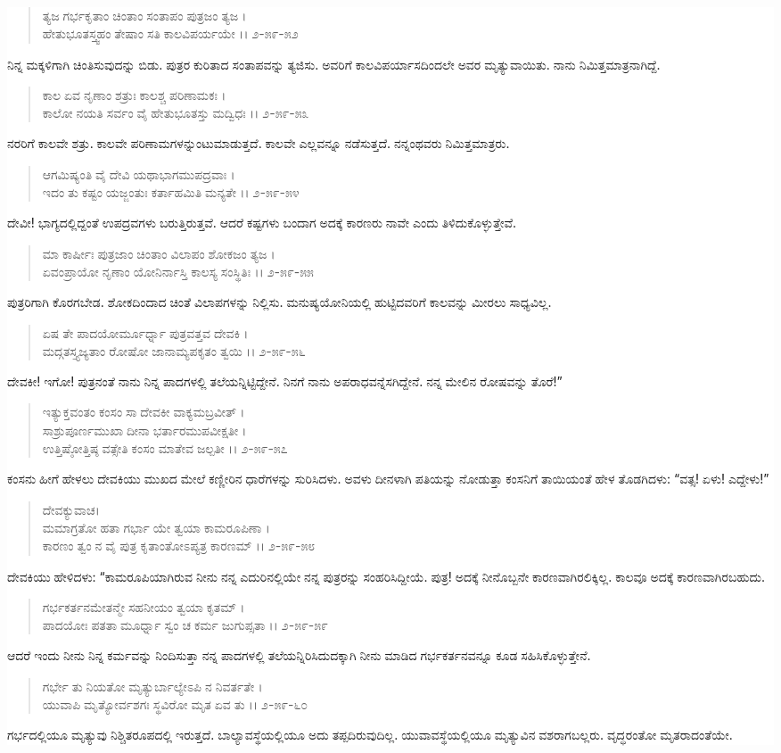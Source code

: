 >ತ್ಯಜ ಗರ್ಭಕೃತಾಂ ಚಿಂತಾಂ ಸಂತಾಪಂ ಪುತ್ರಜಂ ತ್ಯಜ ।  
ಹೇತುಭೂತಸ್ತ್ವಹಂ ತೇಷಾಂ ಸತಿ ಕಾಲವಿಪರ್ಯಯೇ ।।  ೨-೫೯-೫೨
> 
ನಿನ್ನ ಮಕ್ಕಳಿಗಾಗಿ ಚಿಂತಿಸುವುದನ್ನು ಬಿಡು. ಪುತ್ರರ ಕುರಿತಾದ ಸಂತಾಪವನ್ನು ತ್ಯಜಿಸು. ಅವರಿಗೆ ಕಾಲವಿಪರ್ಯಾಸದಿಂದಲೇ ಅವರ ಮೃತ್ಯುವಾಯಿತು. ನಾನು ನಿಮಿತ್ತಮಾತ್ರನಾಗಿದ್ದೆ.

>ಕಾಲ ಏವ ನೃಣಾಂ ಶತ್ರುಃ ಕಾಲಶ್ಚ ಪರಿಣಾಮಕಃ ।  
ಕಾಲೋ ನಯತಿ ಸರ್ವಂ ವೈ ಹೇತುಭೂತಸ್ತು ಮದ್ವಿಧಃ ।।  ೨-೫೯-೫೩
> 
ನರರಿಗೆ ಕಾಲವೇ ಶತ್ರು. ಕಾಲವೇ ಪರಿಣಾಮಗಳನ್ನುಂಟುಮಾಡುತ್ತದೆ. ಕಾಲವೇ ಎಲ್ಲವನ್ನೂ ನಡೆಸುತ್ತದೆ. ನನ್ನಂಥವರು ನಿಮಿತ್ತಮಾತ್ರರು.

>ಆಗಮಿಷ್ಯಂತಿ ವೈ ದೇವಿ ಯಥಾಭಾಗಮುಪದ್ರವಾಃ ।  
ಇದಂ ತು ಕಷ್ಟಂ ಯಜ್ಜಂತುಃ ಕರ್ತಾಹಮಿತಿ ಮನ್ಯತೇ ।।  ೨-೫೯-೫೪
> 
ದೇವೀ! ಭಾಗ್ಯದಲ್ಲಿದ್ದಂತೆ ಉಪದ್ರವಗಳು ಬರುತ್ತಿರುತ್ತವೆ. ಆದರೆ ಕಷ್ಟಗಳು ಬಂದಾಗ ಅದಕ್ಕೆ ಕಾರಣರು ನಾವೇ ಎಂದು ತಿಳಿದುಕೊಳ್ಳುತ್ತೇವೆ.

>ಮಾ ಕಾರ್ಷೀಃ ಪುತ್ರಜಾಂ ಚಿಂತಾಂ ವಿಲಾಪಂ ಶೋಕಜಂ ತ್ಯಜ ।  
ಏವಂಪ್ರಾಯೋ ನೃಣಾಂ ಯೋನಿರ್ನಾಸ್ತಿ ಕಾಲಸ್ಯ ಸಂಸ್ಥಿತಿಃ ।।  ೨-೫೯-೫೫
> 
ಪುತ್ರರಿಗಾಗಿ ಕೊರಗಬೇಡ. ಶೋಕದಿಂದಾದ ಚಿಂತೆ ವಿಲಾಪಗಳನ್ನು ನಿಲ್ಲಿಸು. ಮನುಷ್ಯಯೋನಿಯಲ್ಲಿ ಹುಟ್ಟಿದವರಿಗೆ ಕಾಲವನ್ನು ಮೀರಲು ಸಾಧ್ಯವಿಲ್ಲ.

>ಏಷ ತೇ ಪಾದಯೋರ್ಮೂರ್ಧ್ನಾ ಪುತ್ರವತ್ತವ ದೇವಕಿ ।  
ಮದ್ಗತಸ್ತ್ಯಜ್ಯತಾಂ ರೋಷೋ ಜಾನಾಮ್ಯಪಕೃತಂ ತ್ವಯಿ ।।  ೨-೫೯-೫೬
> 
ದೇವಕೀ! ಇಗೋ! ಪುತ್ರನಂತೆ ನಾನು ನಿನ್ನ ಪಾದಗಳಲ್ಲಿ ತಲೆಯನ್ನಿಟ್ಟಿದ್ದೇನೆ. ನಿನಗೆ ನಾನು ಅಪರಾಧವನ್ನೆಸಗಿದ್ದೇನೆ. ನನ್ನ ಮೇಲಿನ ರೋಷವನ್ನು ತೊರೆ!”

>ಇತ್ಯುಕ್ತವಂತಂ ಕಂಸಂ ಸಾ ದೇವಕೀ ವಾಕ್ಯಮಬ್ರವೀತ್ ।  
ಸಾಶ್ರುಪೂರ್ಣಮುಖಾ ದೀನಾ ಭರ್ತಾರಮುಪವೀಕ್ಷತೀ ।  
ಉತ್ತಿಷ್ಠೋತ್ತಿಷ್ಠ ವತ್ಸೇತಿ ಕಂಸಂ ಮಾತೇವ ಜಲ್ಪತೀ ।।  ೨-೫೯-೫೭
> 
ಕಂಸನು ಹೀಗೆ ಹೇಳಲು ದೇವಕಿಯು ಮುಖದ ಮೇಲೆ ಕಣ್ಣೀರಿನ ಧಾರೆಗಳನ್ನು ಸುರಿಸಿದಳು. ಅವಳು ದೀನಳಾಗಿ ಪತಿಯನ್ನು ನೋಡುತ್ತಾ ಕಂಸನಿಗೆ ತಾಯಿಯಂತೆ ಹೇಳ ತೊಡಗಿದಳು: “ವತ್ಸ! ಏಳು! ಎದ್ದೇಳು!”

>ದೇವಕ್ಯುವಾಚ।   
ಮಮಾಗ್ರತೋ ಹತಾ ಗರ್ಭಾ ಯೇ ತ್ವಯಾ ಕಾಮರೂಪಿಣಾ ।  
ಕಾರಣಂ ತ್ವಂ ನ ವೈ ಪುತ್ರ ಕೃತಾಂತೋಽಪ್ಯತ್ರ ಕಾರಣಮ್ ।।  ೨-೫೯-೫೮
> 
ದೇವಕಿಯು ಹೇಳಿದಳು: “ಕಾಮರೂಪಿಯಾಗಿರುವ ನೀನು ನನ್ನ ಎದುರಿನಲ್ಲಿಯೇ ನನ್ನ ಪುತ್ರರನ್ನು ಸಂಹರಿಸಿದ್ದೀಯೆ. ಪುತ್ರ! ಅದಕ್ಕೆ ನೀನೊಬ್ಬನೇ ಕಾರಣವಾಗಿರಲಿಕ್ಕಿಲ್ಲ. ಕಾಲವೂ ಅದಕ್ಕೆ ಕಾರಣವಾಗಿರಬಹುದು.

>ಗರ್ಭಕರ್ತನಮೇತನ್ಮೇ ಸಹನೀಯಂ ತ್ವಯಾ ಕೃತಮ್ ।  
ಪಾದಯೋಃ ಪತತಾ ಮೂರ್ಧ್ನಾ ಸ್ವಂ ಚ ಕರ್ಮ ಜುಗುಪ್ಸತಾ ।।  ೨-೫೯-೫೯
> 
ಆದರೆ ಇಂದು ನೀನು ನಿನ್ನ ಕರ್ಮವನ್ನು ನಿಂದಿಸುತ್ತಾ ನನ್ನ ಪಾದಗಳಲ್ಲಿ ತಲೆಯನ್ನಿರಿಸಿದುದಕ್ಕಾಗಿ ನೀನು ಮಾಡಿದ ಗರ್ಭಕರ್ತನವನ್ನೂ ಕೂಡ ಸಹಿಸಿಕೊಳ್ಳುತ್ತೇನೆ.

>ಗರ್ಭೇ ತು ನಿಯತೋ ಮೃತ್ಯುರ್ಬಾಲ್ಯೇಽಪಿ ನ ನಿವರ್ತತೇ ।  
ಯುವಾಪಿ ಮೃತ್ಯೋರ್ವಶಗಃ ಸ್ಥವಿರೋ ಮೃತ ಏವ ತು ।।  ೨-೫೯-೬೦
> 
ಗರ್ಭದಲ್ಲಿಯೂ ಮೃತ್ಯುವು ನಿಶ್ಚಿತರೂಪದಲ್ಲಿ ಇರುತ್ತದೆ. ಬಾಲ್ಯಾವಸ್ಥೆಯಲ್ಲಿಯೂ ಅದು ತಪ್ಪದಿರುವುದಿಲ್ಲ. ಯುವಾವಸ್ಥೆಯಲ್ಲಿಯೂ ಮೃತ್ಯುವಿನ ವಶರಾಗಬಲ್ಲರು. ವೃದ್ಧರಂತೋ ಮೃತರಾದಂತೆಯೇ.
